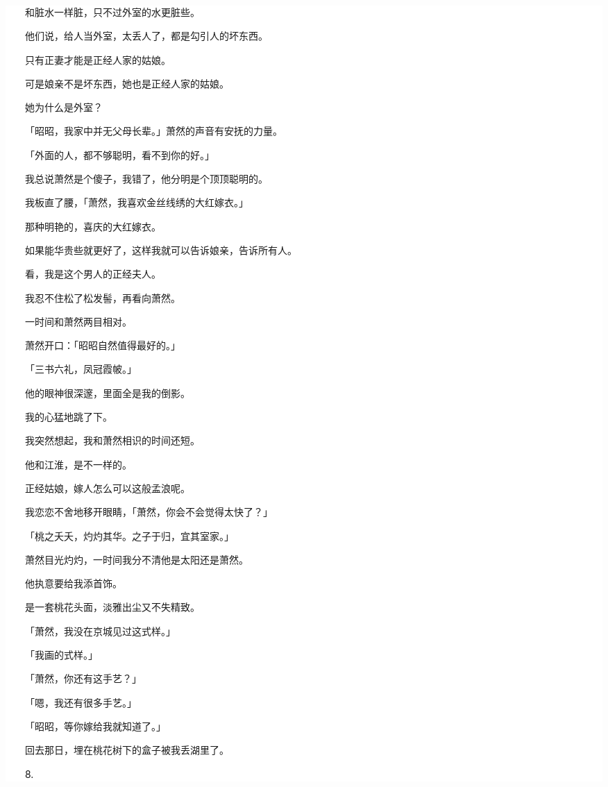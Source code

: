&emsp;&emsp;和脏水一样脏，只不过外室的水更脏些。  
  
&emsp;&emsp;他们说，给人当外室，太丢人了，都是勾引人的坏东西。  
  
&emsp;&emsp;只有正妻才能是正经人家的姑娘。  
  
&emsp;&emsp;可是娘亲不是坏东西，她也是正经人家的姑娘。  
  
&emsp;&emsp;她为什么是外室？  
  
&emsp;&emsp;「昭昭，我家中并无父母长辈。」萧然的声音有安抚的力量。  
  
&emsp;&emsp;「外面的人，都不够聪明，看不到你的好。」  
  
&emsp;&emsp;我总说萧然是个傻子，我错了，他分明是个顶顶聪明的。  
  
&emsp;&emsp;我板直了腰，「萧然，我喜欢金丝线绣的大红嫁衣。」  
  
&emsp;&emsp;那种明艳的，喜庆的大红嫁衣。  
  
&emsp;&emsp;如果能华贵些就更好了，这样我就可以告诉娘亲，告诉所有人。  
  
&emsp;&emsp;看，我是这个男人的正经夫人。  
  
&emsp;&emsp;我忍不住松了松发髻，再看向萧然。  
  
&emsp;&emsp;一时间和萧然两目相对。  
  
&emsp;&emsp;萧然开口：「昭昭自然值得最好的。」  
  
&emsp;&emsp;「三书六礼，凤冠霞帔。」  
  
&emsp;&emsp;他的眼神很深邃，里面全是我的倒影。  
  
&emsp;&emsp;我的心猛地跳了下。  
  
&emsp;&emsp;我突然想起，我和萧然相识的时间还短。  
  
&emsp;&emsp;他和江淮，是不一样的。  
  
&emsp;&emsp;正经姑娘，嫁人怎么可以这般孟浪呢。  
  
&emsp;&emsp;我恋恋不舍地移开眼睛，「萧然，你会不会觉得太快了？」  
  
&emsp;&emsp;「桃之夭夭，灼灼其华。之子于归，宜其室家。」  
  
&emsp;&emsp;萧然目光灼灼，一时间我分不清他是太阳还是萧然。  
  
&emsp;&emsp;他执意要给我添首饰。  
  
&emsp;&emsp;是一套桃花头面，淡雅出尘又不失精致。  
  
&emsp;&emsp;「萧然，我没在京城见过这式样。」  
  
&emsp;&emsp;「我画的式样。」  
  
&emsp;&emsp;「萧然，你还有这手艺？」  
  
&emsp;&emsp;「嗯，我还有很多手艺。」  
  
&emsp;&emsp;「昭昭，等你嫁给我就知道了。」  
  
&emsp;&emsp;回去那日，埋在桃花树下的盒子被我丢湖里了。  
  
&emsp;&emsp;8.  
  